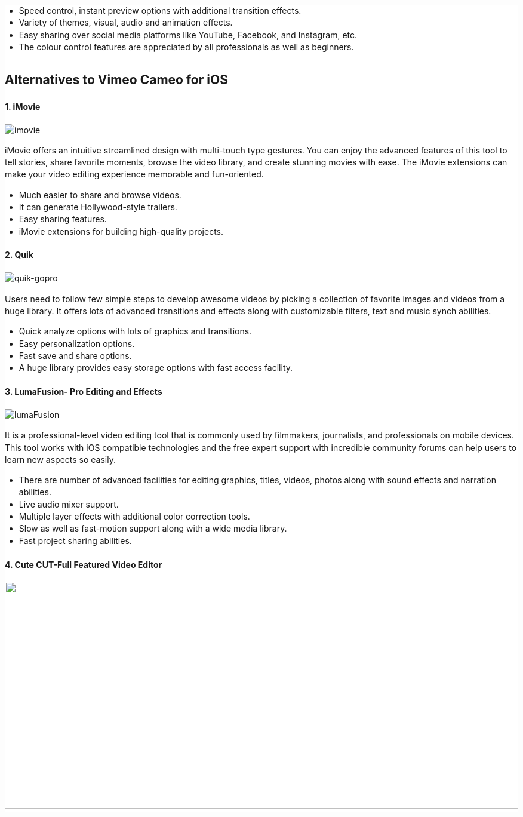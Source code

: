 * Speed control, instant preview options with additional transition effects.
* Variety of themes, visual, audio and animation effects.
* Easy sharing over social media platforms like YouTube, Facebook, and Instagram, etc.
* The colour control features are appreciated by all professionals as well as beginners.

## Alternatives to Vimeo Cameo for iOS

#### 1\. iMovie

![imovie](https://images.wondershare.com/filmora/article-images/imovie.jpeg)

iMovie offers an intuitive streamlined design with multi-touch type gestures. You can enjoy the advanced features of this tool to tell stories, share favorite moments, browse the video library, and create stunning movies with ease. The iMovie extensions can make your video editing experience memorable and fun-oriented.

* Much easier to share and browse videos.
* It can generate Hollywood-style trailers.
* Easy sharing features.
* iMovie extensions for building high-quality projects.

#### 2\. Quik

![quik-gopro](https://images.wondershare.com/filmora/article-images/quik-gopro.jpeg)

Users need to follow few simple steps to develop awesome videos by picking a collection of favorite images and videos from a huge library. It offers lots of advanced transitions and effects along with customizable filters, text and music synch abilities.

* Quick analyze options with lots of graphics and transitions.
* Easy personalization options.
* Fast save and share options.
* A huge library provides easy storage options with fast access facility.

#### 3\. LumaFusion- Pro Editing and Effects

![lumaFusion](https://images.wondershare.com/filmora/article-images/lumaFusion.jpeg)

It is a professional-level video editing tool that is commonly used by filmmakers, journalists, and professionals on mobile devices. This tool works with iOS compatible technologies and the free expert support with incredible community forums can help users to learn new aspects so easily.

* There are number of advanced facilities for editing graphics, titles, videos, photos along with sound effects and narration abilities.
* Live audio mixer support.
* Multiple layer effects with additional color correction tools.
* Slow as well as fast-motion support along with a wide media library.
* Fast project sharing abilities.

#### 4\. Cute CUT-Full Featured Video Editor


<a href="https://twopages.pxf.io/c/5597632/2016067/18544" target="_top" id="2016067"><img src="//a.impactradius-go.com/display-ad/18544-2016067" border="0" alt="" width="1020" height="380"/></a><img height="0" width="0" src="https://imp.pxf.io/i/5597632/2016067/18544" style="position:absolute;visibility:hidden;" border="0" />

